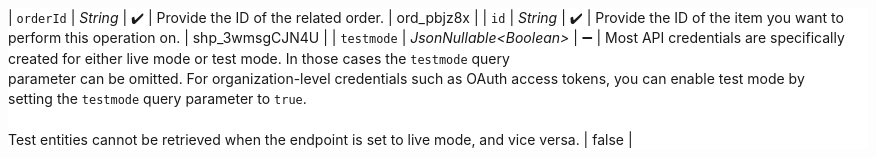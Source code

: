 | `orderId`                                                                                                                                                                                                                                                                                                                                                                              | *String*                                                                                                                                                                                                                                                                                                                                                                               | :heavy_check_mark:                                                                                                                                                                                                                                                                                                                                                                     | Provide the ID of the related order.                                                                                                                                                                                                                                                                                                                                                   | ord_pbjz8x                                                                                                                                                                                                                                                                                                                                                                             |
| `id`                                                                                                                                                                                                                                                                                                                                                                                   | *String*                                                                                                                                                                                                                                                                                                                                                                               | :heavy_check_mark:                                                                                                                                                                                                                                                                                                                                                                     | Provide the ID of the item you want to perform this operation on.                                                                                                                                                                                                                                                                                                                      | shp_3wmsgCJN4U                                                                                                                                                                                                                                                                                                                                                                         |
| `testmode`                                                                                                                                                                                                                                                                                                                                                                             | *JsonNullable\<Boolean>*                                                                                                                                                                                                                                                                                                                                                               | :heavy_minus_sign:                                                                                                                                                                                                                                                                                                                                                                     | Most API credentials are specifically created for either live mode or test mode. In those cases the `testmode` query<br/>parameter can be omitted. For organization-level credentials such as OAuth access tokens, you can enable test mode by<br/>setting the `testmode` query parameter to `true`.<br/><br/>Test entities cannot be retrieved when the endpoint is set to live mode, and vice versa. | false                                                                                                                                                                                                                                                                                                                                                                                  |